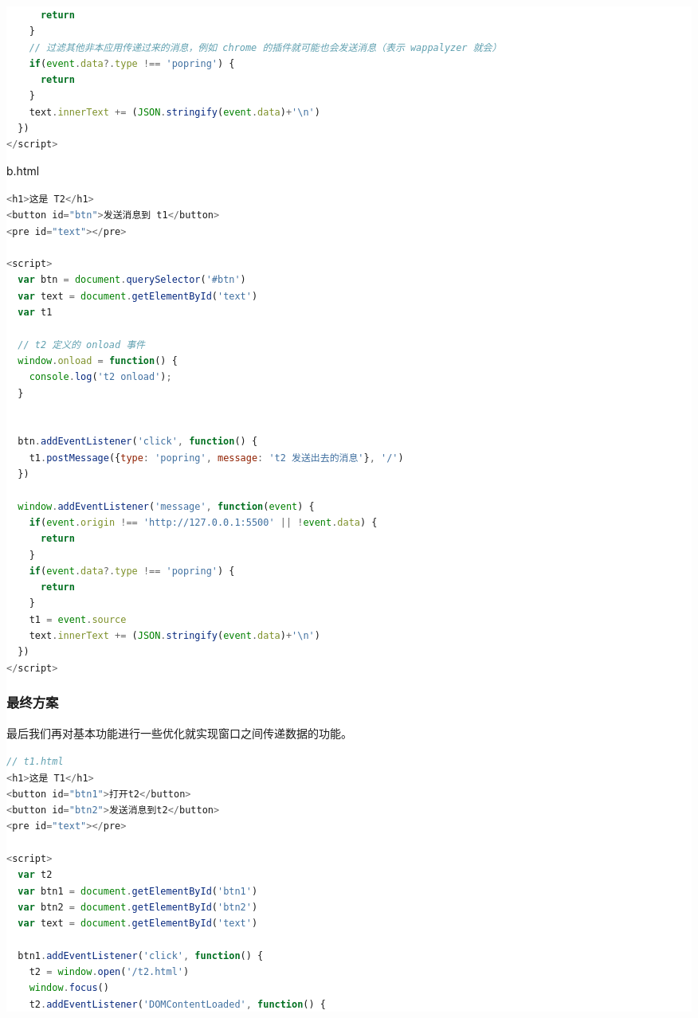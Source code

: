 ```js
      return
    }
    // 过滤其他非本应用传递过来的消息，例如 chrome 的插件就可能也会发送消息（表示 wappalyzer 就会）
    if(event.data?.type !== 'popring') {
      return
    }
    text.innerText += (JSON.stringify(event.data)+'\n')
  })
</script>
```
b.html
```js
<h1>这是 T2</h1>
<button id="btn">发送消息到 t1</button>
<pre id="text"></pre>

<script>
  var btn = document.querySelector('#btn')
  var text = document.getElementById('text')
  var t1
  
  // t2 定义的 onload 事件
  window.onload = function() {
    console.log('t2 onload');
  }
  
  
  btn.addEventListener('click', function() {
    t1.postMessage({type: 'popring', message: 't2 发送出去的消息'}, '/')
  })

  window.addEventListener('message', function(event) {
    if(event.origin !== 'http://127.0.0.1:5500' || !event.data) {
      return
    }
    if(event.data?.type !== 'popring') {
      return
    }
    t1 = event.source
    text.innerText += (JSON.stringify(event.data)+'\n')
  })
</script>
```
### 最终方案

最后我们再对基本功能进行一些优化就实现窗口之间传递数据的功能。
```js
// t1.html
<h1>这是 T1</h1>
<button id="btn1">打开t2</button>
<button id="btn2">发送消息到t2</button>
<pre id="text"></pre>

<script>
  var t2
  var btn1 = document.getElementById('btn1')
  var btn2 = document.getElementById('btn2')
  var text = document.getElementById('text')

  btn1.addEventListener('click', function() {
    t2 = window.open('/t2.html')
    window.focus()
    t2.addEventListener('DOMContentLoaded', function() {
```